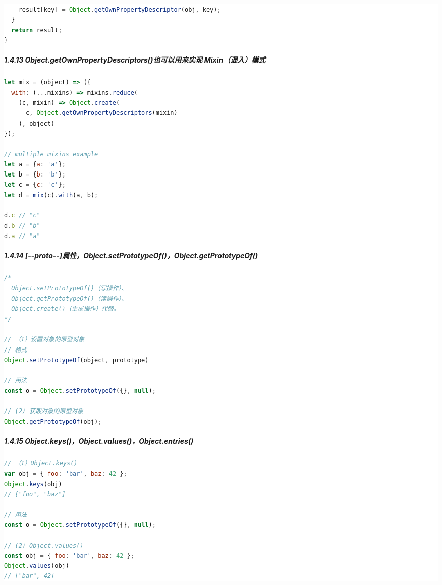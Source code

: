 ```javascript
    result[key] = Object.getOwnPropertyDescriptor(obj, key);
  }
  return result;
}
```

##### 1.4.13 Object.getOwnPropertyDescriptors()也可以用来实现 Mixin（混入）模式

```javascript
let mix = (object) => ({
  with: (...mixins) => mixins.reduce(
    (c, mixin) => Object.create(
      c, Object.getOwnPropertyDescriptors(mixin)
    ), object)
});

// multiple mixins example
let a = {a: 'a'};
let b = {b: 'b'};
let c = {c: 'c'};
let d = mix(c).with(a, b);

d.c // "c"
d.b // "b"
d.a // "a"
```

##### 1.4.14 [--proto--]属性，Object.setPrototypeOf()，Object.getPrototypeOf()

```javascript
/*
  Object.setPrototypeOf()（写操作）、
  Object.getPrototypeOf()（读操作）、
  Object.create()（生成操作）代替。
*/

// （1）设置对象的原型对象
// 格式
Object.setPrototypeOf(object, prototype)

// 用法
const o = Object.setPrototypeOf({}, null);

// (2) 获取对象的原型对象
Object.getPrototypeOf(obj);

```

##### 1.4.15 Object.keys()，Object.values()，Object.entries()

```javascript
// （1）Object.keys()
var obj = { foo: 'bar', baz: 42 };
Object.keys(obj)
// ["foo", "baz"]

// 用法
const o = Object.setPrototypeOf({}, null);

// (2) Object.values()
const obj = { foo: 'bar', baz: 42 };
Object.values(obj)
// ["bar", 42]

```